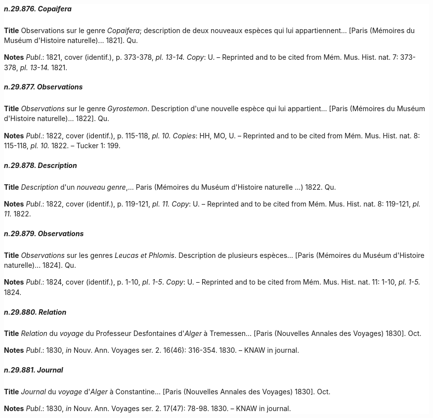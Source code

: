 ##### n.29.876. Copaifera

**Title**
Observations sur le genre *Copaifera*; description de deux nouveaux espèces qui lui appartiennent... \[Paris (Mémoires du Muséum d'Histoire naturelle)... 1821\]. Qu.

**Notes**
*Publ*.: 1821, cover (identif.), p. 373-378, *pl. 13-14.* *Copy*: U. – Reprinted and to be cited from Mém. Mus. Hist. nat. 7: 373-378, *pl. 13-14.* 1821.

##### n.29.877. Observations

**Title**
*Observations* sur le genre *Gyrostemon*. Description d'une nouvelle espèce qui lui appartient... \[Paris (Mémoires du Muséum d'Histoire naturelle)... 1822\]. Qu.

**Notes**
*Publ*.: 1822, cover (identif.), p. 115-118, *pl. 10.* *Copies*: HH, MO, U. – Reprinted and to be cited from Mém. Mus. Hist. nat. 8: 115-118, *pl. 10.* 1822. – Tucker 1: 199.

##### n.29.878. Description

**Title**
*Description* d'un *nouveau genre*,... Paris (Mémoires du Muséum d'Histoire naturelle ...) 1822. Qu.

**Notes**
*Publ*.: 1822, cover (identif.), p. 119-121, *pl. 11.* *Copy*: U. – Reprinted and to be cited from Mém. Mus. Hist. nat. 8: 119-121, *pl. 11.* 1822.

##### n.29.879. Observations

**Title**
*Observations* sur les genres *Leucas et Phlomis*. Description de plusieurs espèces... \[Paris (Mémoires du Muséum d'Histoire naturelle)... 1824\]. Qu.

**Notes**
*Publ*.: 1824, cover (identif.), p. 1-10, *pl*. *1-5*. *Copy*: U. – Reprinted and to be cited from Mém. Mus. Hist. nat. 11: 1-10, *pl. 1-5.* 1824.

##### n.29.880. Relation

**Title**
*Relation* du *voyage* du Professeur Desfontaines d'*Alger* à Tremessen... \[Paris (Nouvelles Annales des Voyages) 1830\]. Oct.

**Notes**
*Publ*.: 1830, *in* Nouv. Ann. Voyages ser. 2. 16(46): 316-354. 1830. – KNAW in journal.

##### n.29.881. Journal

**Title**
*Journal* du *voyage* d'*Alger* à Constantine... \[Paris (Nouvelles Annales des Voyages) 1830\]. Oct.

**Notes**
*Publ*.: 1830, *in* Nouv. Ann. Voyages ser. 2. 17(47): 78-98. 1830. – KNAW in journal.
